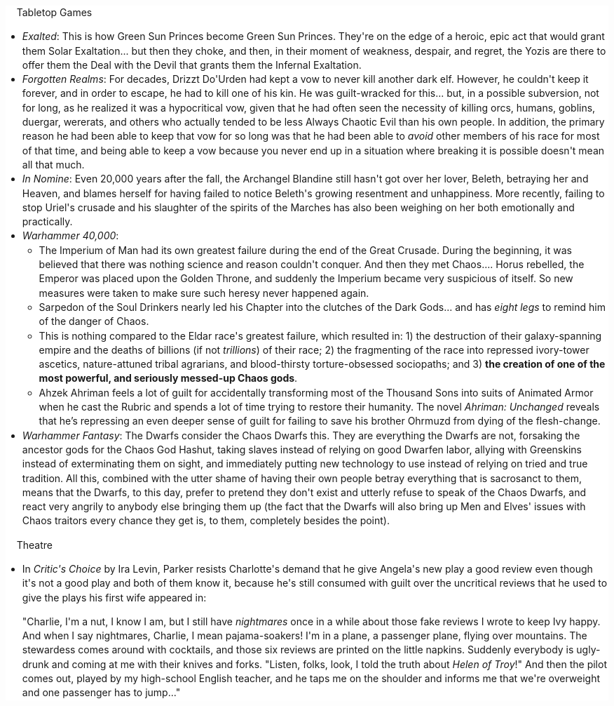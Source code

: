     Tabletop Games 

-   _Exalted_: This is how Green Sun Princes become Green Sun Princes. They're on the edge of a heroic, epic act that would grant them Solar Exaltation... but then they choke, and then, in their moment of weakness, despair, and regret, the Yozis are there to offer them the Deal with the Devil that grants them the Infernal Exaltation.
-   _Forgotten Realms_: For decades, Drizzt Do'Urden had kept a vow to never kill another dark elf. However, he couldn't keep it forever, and in order to escape, he had to kill one of his kin. He was guilt-wracked for this... but, in a possible subversion, not for long, as he realized it was a hypocritical vow, given that he had often seen the necessity of killing orcs, humans, goblins, duergar, wererats, and others who actually tended to be less Always Chaotic Evil than his own people. In addition, the primary reason he had been able to keep that vow for so long was that he had been able to _avoid_ other members of his race for most of that time, and being able to keep a vow because you never end up in a situation where breaking it is possible doesn't mean all that much.
-   _In Nomine_: Even 20,000 years after the fall, the Archangel Blandine still hasn't got over her lover, Beleth, betraying her and Heaven, and blames herself for having failed to notice Beleth's growing resentment and unhappiness. More recently, failing to stop Uriel's crusade and his slaughter of the spirits of the Marches has also been weighing on her both emotionally and practically.
-   _Warhammer 40,000_:
    -   The Imperium of Man had its own greatest failure during the end of the Great Crusade. During the beginning, it was believed that there was nothing science and reason couldn't conquer. And then they met Chaos.... Horus rebelled, the Emperor was placed upon the Golden Throne, and suddenly the Imperium became very suspicious of itself. So new measures were taken to make sure such heresy never happened again.
    -   Sarpedon of the Soul Drinkers nearly led his Chapter into the clutches of the Dark Gods... and has _eight legs_ to remind him of the danger of Chaos.
    -   This is nothing compared to the Eldar race's greatest failure, which resulted in: 1) the destruction of their galaxy-spanning empire and the deaths of billions (if not _trillions_) of their race; 2) the fragmenting of the race into repressed ivory-tower ascetics, nature-attuned tribal agrarians, and blood-thirsty torture-obsessed sociopaths; and 3) **the creation of one of the most powerful, and seriously messed-up Chaos gods**.
    -   Ahzek Ahriman feels a lot of guilt for accidentally transforming most of the Thousand Sons into suits of Animated Armor when he cast the Rubric and spends a lot of time trying to restore their humanity. The novel _Ahriman: Unchanged_ reveals that he’s repressing an even deeper sense of guilt for failing to save his brother Ohrmuzd from dying of the flesh-change.
-   _Warhammer Fantasy_: The Dwarfs consider the Chaos Dwarfs this. They are everything the Dwarfs are not, forsaking the ancestor gods for the Chaos God Hashut, taking slaves instead of relying on good Dwarfen labor, allying with Greenskins instead of exterminating them on sight, and immediately putting new technology to use instead of relying on tried and true tradition. All this, combined with the utter shame of having their own people betray everything that is sacrosanct to them, means that the Dwarfs, to this day, prefer to pretend they don't exist and utterly refuse to speak of the Chaos Dwarfs, and react very angrily to anybody else bringing them up (the fact that the Dwarfs will also bring up Men and Elves' issues with Chaos traitors every chance they get is, to them, completely besides the point).

    Theatre 

-   In _Critic's Choice_ by Ira Levin, Parker resists Charlotte's demand that he give Angela's new play a good review even though it's not a good play and both of them know it, because he's still consumed with guilt over the uncritical reviews that he used to give the plays his first wife appeared in:
    
    "Charlie, I'm a nut, I know I am, but I still have _nightmares_ once in a while about those fake reviews I wrote to keep Ivy happy. And when I say nightmares, Charlie, I mean pajama-soakers! I'm in a plane, a passenger plane, flying over mountains. The stewardess comes around with cocktails, and those six reviews are printed on the little napkins. Suddenly everybody is ugly-drunk and coming at me with their knives and forks. "Listen, folks, look, I told the truth about _Helen of Troy_!" And then the pilot comes out, played by my high-school English teacher, and he taps me on the shoulder and informs me that we're overweight and one passenger has to jump..."
    
